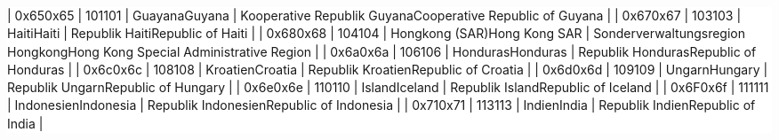 | <span data-ttu-id="ff292-417">0x65</span><span class="sxs-lookup"><span data-stu-id="ff292-417">0x65</span></span>                                   | <span data-ttu-id="ff292-418">101</span><span class="sxs-lookup"><span data-stu-id="ff292-418">101</span></span>                                        | <span data-ttu-id="ff292-419">Guayana</span><span class="sxs-lookup"><span data-stu-id="ff292-419">Guyana</span></span>                                       | <span data-ttu-id="ff292-420">Kooperative Republik Guyana</span><span class="sxs-lookup"><span data-stu-id="ff292-420">Cooperative Republic of Guyana</span></span>                        |
| <span data-ttu-id="ff292-421">0x67</span><span class="sxs-lookup"><span data-stu-id="ff292-421">0x67</span></span>                                   | <span data-ttu-id="ff292-422">103</span><span class="sxs-lookup"><span data-stu-id="ff292-422">103</span></span>                                        | <span data-ttu-id="ff292-423">Haiti</span><span class="sxs-lookup"><span data-stu-id="ff292-423">Haiti</span></span>                                        | <span data-ttu-id="ff292-424">Republik Haiti</span><span class="sxs-lookup"><span data-stu-id="ff292-424">Republic of Haiti</span></span>                                     |
| <span data-ttu-id="ff292-425">0x68</span><span class="sxs-lookup"><span data-stu-id="ff292-425">0x68</span></span>                                   | <span data-ttu-id="ff292-426">104</span><span class="sxs-lookup"><span data-stu-id="ff292-426">104</span></span>                                        | <span data-ttu-id="ff292-427">Hongkong (SAR)</span><span class="sxs-lookup"><span data-stu-id="ff292-427">Hong Kong SAR</span></span>                                | <span data-ttu-id="ff292-428">Sonderverwaltungsregion Hongkong</span><span class="sxs-lookup"><span data-stu-id="ff292-428">Hong Kong Special Administrative Region</span></span>               |
| <span data-ttu-id="ff292-429">0x6a</span><span class="sxs-lookup"><span data-stu-id="ff292-429">0x6a</span></span>                                   | <span data-ttu-id="ff292-430">106</span><span class="sxs-lookup"><span data-stu-id="ff292-430">106</span></span>                                        | <span data-ttu-id="ff292-431">Honduras</span><span class="sxs-lookup"><span data-stu-id="ff292-431">Honduras</span></span>                                     | <span data-ttu-id="ff292-432">Republik Honduras</span><span class="sxs-lookup"><span data-stu-id="ff292-432">Republic of Honduras</span></span>                                  |
| <span data-ttu-id="ff292-433">0x6c</span><span class="sxs-lookup"><span data-stu-id="ff292-433">0x6c</span></span>                                   | <span data-ttu-id="ff292-434">108</span><span class="sxs-lookup"><span data-stu-id="ff292-434">108</span></span>                                        | <span data-ttu-id="ff292-435">Kroatien</span><span class="sxs-lookup"><span data-stu-id="ff292-435">Croatia</span></span>                                      | <span data-ttu-id="ff292-436">Republik Kroatien</span><span class="sxs-lookup"><span data-stu-id="ff292-436">Republic of Croatia</span></span>                                   |
| <span data-ttu-id="ff292-437">0x6d</span><span class="sxs-lookup"><span data-stu-id="ff292-437">0x6d</span></span>                                   | <span data-ttu-id="ff292-438">109</span><span class="sxs-lookup"><span data-stu-id="ff292-438">109</span></span>                                        | <span data-ttu-id="ff292-439">Ungarn</span><span class="sxs-lookup"><span data-stu-id="ff292-439">Hungary</span></span>                                      | <span data-ttu-id="ff292-440">Republik Ungarn</span><span class="sxs-lookup"><span data-stu-id="ff292-440">Republic of Hungary</span></span>                                   |
| <span data-ttu-id="ff292-441">0x6e</span><span class="sxs-lookup"><span data-stu-id="ff292-441">0x6e</span></span>                                   | <span data-ttu-id="ff292-442">110</span><span class="sxs-lookup"><span data-stu-id="ff292-442">110</span></span>                                        | <span data-ttu-id="ff292-443">Island</span><span class="sxs-lookup"><span data-stu-id="ff292-443">Iceland</span></span>                                      | <span data-ttu-id="ff292-444">Republik Island</span><span class="sxs-lookup"><span data-stu-id="ff292-444">Republic of Iceland</span></span>                                   |
| <span data-ttu-id="ff292-445">0x6F</span><span class="sxs-lookup"><span data-stu-id="ff292-445">0x6f</span></span>                                   | <span data-ttu-id="ff292-446">111</span><span class="sxs-lookup"><span data-stu-id="ff292-446">111</span></span>                                        | <span data-ttu-id="ff292-447">Indonesien</span><span class="sxs-lookup"><span data-stu-id="ff292-447">Indonesia</span></span>                                    | <span data-ttu-id="ff292-448">Republik Indonesien</span><span class="sxs-lookup"><span data-stu-id="ff292-448">Republic of Indonesia</span></span>                                 |
| <span data-ttu-id="ff292-449">0x71</span><span class="sxs-lookup"><span data-stu-id="ff292-449">0x71</span></span>                                   | <span data-ttu-id="ff292-450">113</span><span class="sxs-lookup"><span data-stu-id="ff292-450">113</span></span>                                        | <span data-ttu-id="ff292-451">Indien</span><span class="sxs-lookup"><span data-stu-id="ff292-451">India</span></span>                                        | <span data-ttu-id="ff292-452">Republik Indien</span><span class="sxs-lookup"><span data-stu-id="ff292-452">Republic of India</span></span>                                     |